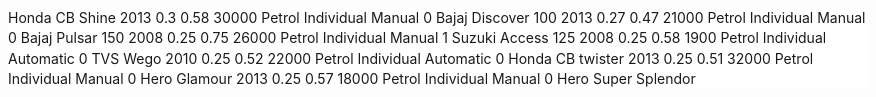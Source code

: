 Honda CB Shine
2013
0.3
0.58
30000
Petrol
Individual
Manual
0
Bajaj Discover 100
2013
0.27
0.47
21000
Petrol
Individual
Manual
0
Bajaj Pulsar 150
2008
0.25
0.75
26000
Petrol
Individual
Manual
1
Suzuki Access 125
2008
0.25
0.58
1900
Petrol
Individual
Automatic
0
TVS Wego
2010
0.25
0.52
22000
Petrol
Individual
Automatic
0
Honda CB twister
2013
0.25
0.51
32000
Petrol
Individual
Manual
0
Hero Glamour
2013
0.25
0.57
18000
Petrol
Individual
Manual
0
Hero Super Splendor